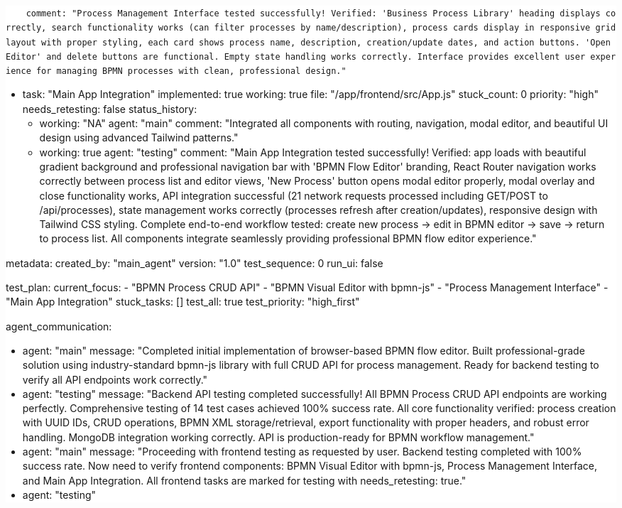         comment: "Process Management Interface tested successfully! Verified: 'Business Process Library' heading displays correctly, search functionality works (can filter processes by name/description), process cards display in responsive grid layout with proper styling, each card shows process name, description, creation/update dates, and action buttons. 'Open Editor' and delete buttons are functional. Empty state handling works correctly. Interface provides excellent user experience for managing BPMN processes with clean, professional design."

  - task: "Main App Integration"
    implemented: true
    working: true
    file: "/app/frontend/src/App.js"
    stuck_count: 0
    priority: "high"
    needs_retesting: false
    status_history:
      - working: "NA"
        agent: "main"
        comment: "Integrated all components with routing, navigation, modal editor, and beautiful UI design using advanced Tailwind patterns."
      - working: true
        agent: "testing"
        comment: "Main App Integration tested successfully! Verified: app loads with beautiful gradient background and professional navigation bar with 'BPMN Flow Editor' branding, React Router navigation works correctly between process list and editor views, 'New Process' button opens modal editor properly, modal overlay and close functionality works, API integration successful (21 network requests processed including GET/POST to /api/processes), state management works correctly (processes refresh after creation/updates), responsive design with Tailwind CSS styling. Complete end-to-end workflow tested: create new process → edit in BPMN editor → save → return to process list. All components integrate seamlessly providing professional BPMN flow editor experience."

metadata:
  created_by: "main_agent"
  version: "1.0"
  test_sequence: 0
  run_ui: false

test_plan:
  current_focus:
    - "BPMN Process CRUD API"
    - "BPMN Visual Editor with bpmn-js"
    - "Process Management Interface"
    - "Main App Integration"
  stuck_tasks: []
  test_all: true
  test_priority: "high_first"

agent_communication:
  - agent: "main"
    message: "Completed initial implementation of browser-based BPMN flow editor. Built professional-grade solution using industry-standard bpmn-js library with full CRUD API for process management. Ready for backend testing to verify all API endpoints work correctly."
  - agent: "testing"
    message: "Backend API testing completed successfully! All BPMN Process CRUD API endpoints are working perfectly. Comprehensive testing of 14 test cases achieved 100% success rate. All core functionality verified: process creation with UUID IDs, CRUD operations, BPMN XML storage/retrieval, export functionality with proper headers, and robust error handling. MongoDB integration working correctly. API is production-ready for BPMN workflow management."
  - agent: "main"
    message: "Proceeding with frontend testing as requested by user. Backend testing completed with 100% success rate. Now need to verify frontend components: BPMN Visual Editor with bpmn-js, Process Management Interface, and Main App Integration. All frontend tasks are marked for testing with needs_retesting: true."
  - agent: "testing"
